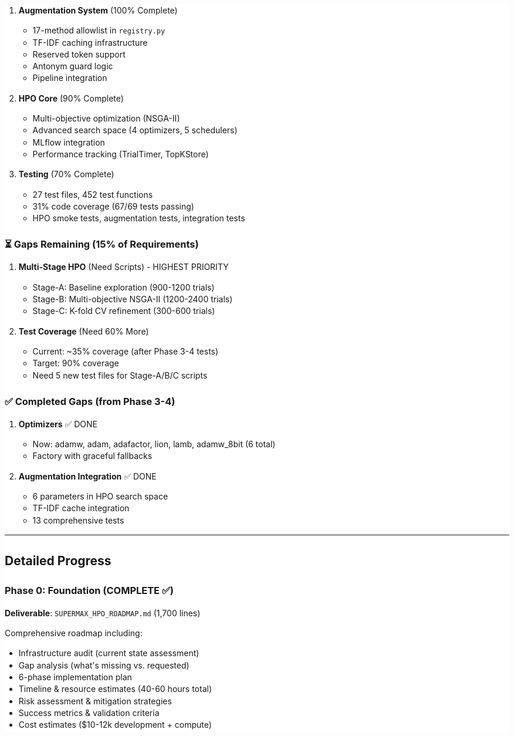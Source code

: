 1. **Augmentation System** (100% Complete)
   - 17-method allowlist in `registry.py`
   - TF-IDF caching infrastructure
   - Reserved token support
   - Antonym guard logic
   - Pipeline integration

2. **HPO Core** (90% Complete)
   - Multi-objective optimization (NSGA-II)
   - Advanced search space (4 optimizers, 5 schedulers)
   - MLflow integration
   - Performance tracking (TrialTimer, TopKStore)

3. **Testing** (70% Complete)
   - 27 test files, 452 test functions
   - 31% code coverage (67/69 tests passing)
   - HPO smoke tests, augmentation tests, integration tests

### ⏳ Gaps Remaining (15% of Requirements)

1. **Multi-Stage HPO** (Need Scripts) - HIGHEST PRIORITY
   - Stage-A: Baseline exploration (900-1200 trials)
   - Stage-B: Multi-objective NSGA-II (1200-2400 trials)
   - Stage-C: K-fold CV refinement (300-600 trials)

2. **Test Coverage** (Need 60% More)
   - Current: ~35% coverage (after Phase 3-4 tests)
   - Target: 90% coverage
   - Need 5 new test files for Stage-A/B/C scripts

### ✅ Completed Gaps (from Phase 3-4)

1. **Optimizers** ✅ DONE
   - Now: adamw, adam, adafactor, lion, lamb, adamw_8bit (6 total)
   - Factory with graceful fallbacks

2. **Augmentation Integration** ✅ DONE
   - 6 parameters in HPO search space
   - TF-IDF cache integration
   - 13 comprehensive tests

---

## Detailed Progress

### Phase 0: Foundation (COMPLETE ✅)

**Deliverable**: `SUPERMAX_HPO_ROADMAP.md` (1,700 lines)

Comprehensive roadmap including:
- Infrastructure audit (current state assessment)
- Gap analysis (what's missing vs. requested)
- 6-phase implementation plan
- Timeline & resource estimates (40-60 hours total)
- Risk assessment & mitigation strategies
- Success metrics & validation criteria
- Cost estimates ($10-12k development + compute)
